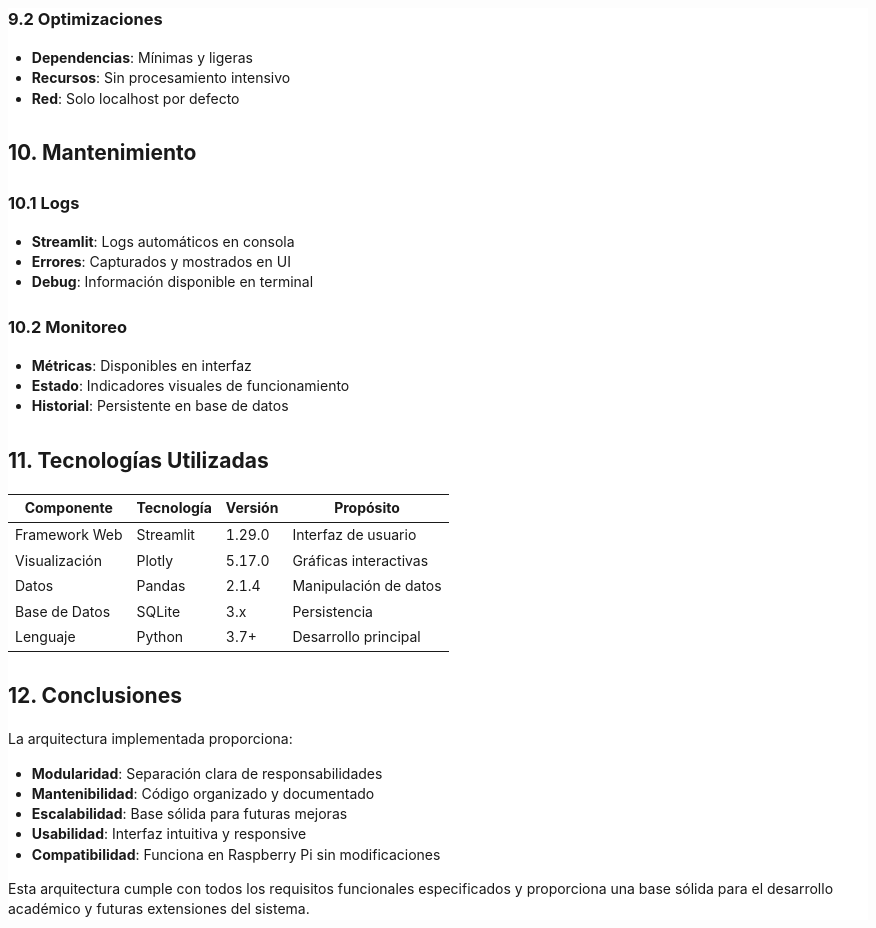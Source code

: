 ### 9.2 Optimizaciones
- **Dependencias**: Mínimas y ligeras
- **Recursos**: Sin procesamiento intensivo
- **Red**: Solo localhost por defecto

## 10. Mantenimiento

### 10.1 Logs
- **Streamlit**: Logs automáticos en consola
- **Errores**: Capturados y mostrados en UI
- **Debug**: Información disponible en terminal

### 10.2 Monitoreo
- **Métricas**: Disponibles en interfaz
- **Estado**: Indicadores visuales de funcionamiento
- **Historial**: Persistente en base de datos

## 11. Tecnologías Utilizadas

| Componente | Tecnología | Versión | Propósito |
|------------|------------|---------|-----------|
| Framework Web | Streamlit | 1.29.0 | Interfaz de usuario |
| Visualización | Plotly | 5.17.0 | Gráficas interactivas |
| Datos | Pandas | 2.1.4 | Manipulación de datos |
| Base de Datos | SQLite | 3.x | Persistencia |
| Lenguaje | Python | 3.7+ | Desarrollo principal |

## 12. Conclusiones

La arquitectura implementada proporciona:
- **Modularidad**: Separación clara de responsabilidades
- **Mantenibilidad**: Código organizado y documentado
- **Escalabilidad**: Base sólida para futuras mejoras
- **Usabilidad**: Interfaz intuitiva y responsive
- **Compatibilidad**: Funciona en Raspberry Pi sin modificaciones

Esta arquitectura cumple con todos los requisitos funcionales especificados y proporciona una base sólida para el desarrollo académico y futuras extensiones del sistema.
